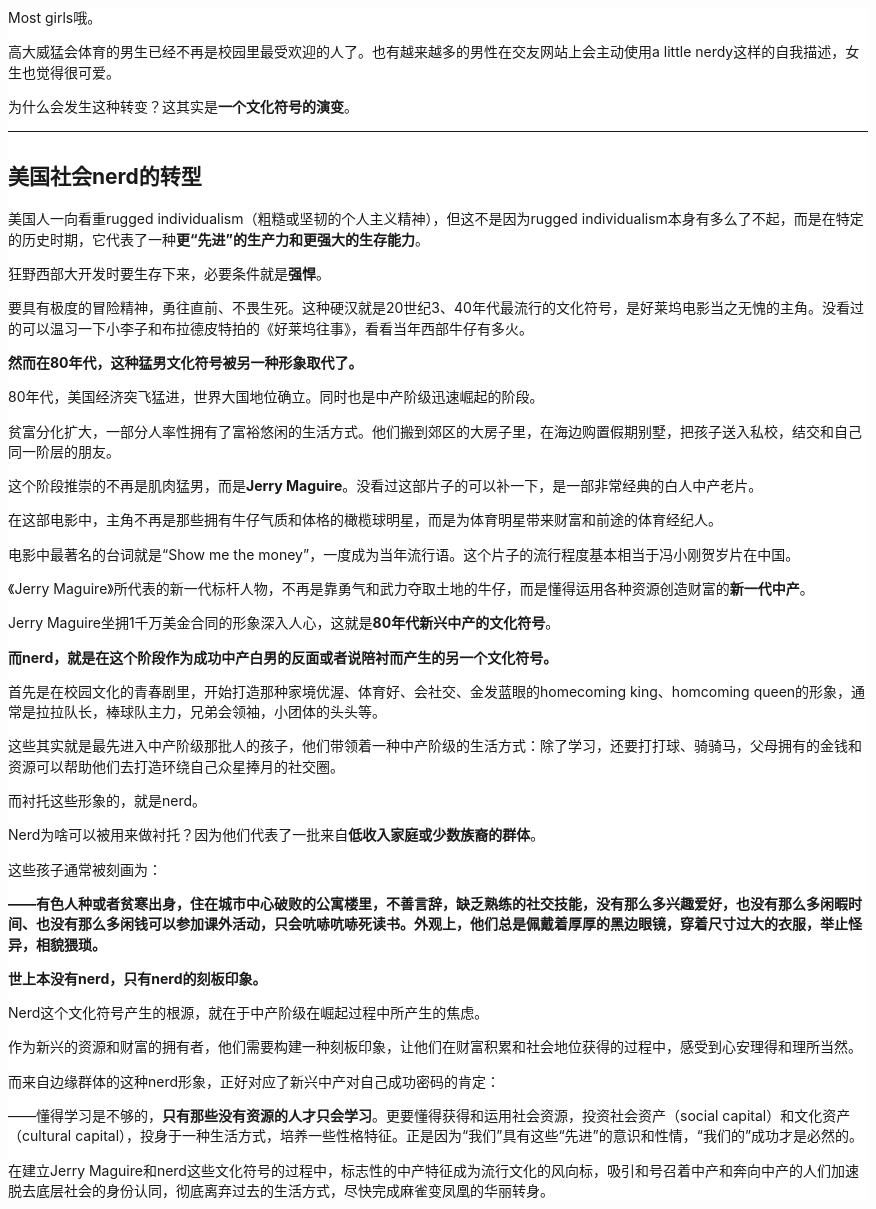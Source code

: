 Most girls哦。

高大威猛会体育的男生已经不再是校园里最受欢迎的人了。也有越来越多的男性在交友网站上会主动使用a little nerdy这样的自我描述，女生也觉得很可爱。

为什么会发生这种转变？这其实是**一个文化符号的演变**。

---

## 美国社会nerd的转型

美国人一向看重rugged individualism（粗糙或坚韧的个人主义精神），但这不是因为rugged individualism本身有多么了不起，而是在特定的历史时期，它代表了一种**更“先进”的生产力和更强大的生存能力**。

狂野西部大开发时要生存下来，必要条件就是**强悍**。

要具有极度的冒险精神，勇往直前、不畏生死。这种硬汉就是20世纪3、40年代最流行的文化符号，是好莱坞电影当之无愧的主角。没看过的可以温习一下小李子和布拉德皮特拍的《好莱坞往事》，看看当年西部牛仔有多火。

**然而在80年代，这种猛男文化符号被另一种形象取代了。**

80年代，美国经济突飞猛进，世界大国地位确立。同时也是中产阶级迅速崛起的阶段。

贫富分化扩大，一部分人率性拥有了富裕悠闲的生活方式。他们搬到郊区的大房子里，在海边购置假期别墅，把孩子送入私校，结交和自己同一阶层的朋友。

这个阶段推崇的不再是肌肉猛男，而是**Jerry Maguire**。没看过这部片子的可以补一下，是一部非常经典的白人中产老片。

在这部电影中，主角不再是那些拥有牛仔气质和体格的橄榄球明星，而是为体育明星带来财富和前途的体育经纪人。

电影中最著名的台词就是“Show me the money”，一度成为当年流行语。这个片子的流行程度基本相当于冯小刚贺岁片在中国。

《Jerry Maguire》所代表的新一代标杆人物，不再是靠勇气和武力夺取土地的牛仔，而是懂得运用各种资源创造财富的**新一代中产**。

Jerry Maguire坐拥1千万美金合同的形象深入人心，这就是**80年代新兴中产的文化符号**。

**而nerd，就是在这个阶段作为成功中产白男的反面或者说陪衬而产生的另一个文化符号。**

首先是在校园文化的青春剧里，开始打造那种家境优渥、体育好、会社交、金发蓝眼的homecoming king、homcoming queen的形象，通常是拉拉队长，棒球队主力，兄弟会领袖，小团体的头头等。

这些其实就是最先进入中产阶级那批人的孩子，他们带领着一种中产阶级的生活方式：除了学习，还要打打球、骑骑马，父母拥有的金钱和资源可以帮助他们去打造环绕自己众星捧月的社交圈。

而衬托这些形象的，就是nerd。

Nerd为啥可以被用来做衬托？因为他们代表了一批来自**低收入家庭或少数族裔的群体**。

这些孩子通常被刻画为：

**——有色人种或者贫寒出身，住在城市中心破败的公寓楼里，不善言辞，缺乏熟练的社交技能，没有那么多兴趣爱好，也没有那么多闲暇时间、也没有那么多闲钱可以参加课外活动，只会吭哧吭哧死读书。外观上，他们总是佩戴着厚厚的黑边眼镜，穿着尺寸过大的衣服，举止怪异，相貌猥琐。**

**世上本没有nerd，只有nerd的刻板印象。**

Nerd这个文化符号产生的根源，就在于中产阶级在崛起过程中所产生的焦虑。

作为新兴的资源和财富的拥有者，他们需要构建一种刻板印象，让他们在财富积累和社会地位获得的过程中，感受到心安理得和理所当然。

而来自边缘群体的这种nerd形象，正好对应了新兴中产对自己成功密码的肯定：

——懂得学习是不够的，**只有那些没有资源的人才只会学习**。更要懂得获得和运用社会资源，投资社会资产（social capital）和文化资产（cultural capital），投身于一种生活方式，培养一些性格特征。正是因为“我们”具有这些“先进”的意识和性情，“我们的”成功才是必然的。

在建立Jerry Maguire和nerd这些文化符号的过程中，标志性的中产特征成为流行文化的风向标，吸引和号召着中产和奔向中产的人们加速脱去底层社会的身份认同，彻底离弃过去的生活方式，尽快完成麻雀变凤凰的华丽转身。
